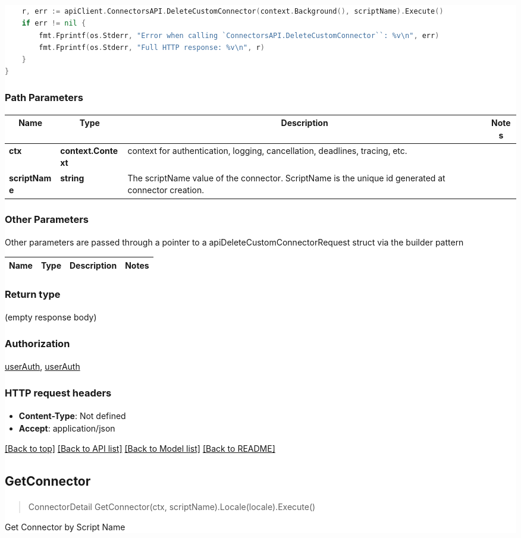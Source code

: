 ```go
	r, err := apiClient.ConnectorsAPI.DeleteCustomConnector(context.Background(), scriptName).Execute()
	if err != nil {
		fmt.Fprintf(os.Stderr, "Error when calling `ConnectorsAPI.DeleteCustomConnector``: %v\n", err)
		fmt.Fprintf(os.Stderr, "Full HTTP response: %v\n", r)
	}
}
```

### Path Parameters


Name | Type | Description  | Notes
------------- | ------------- | ------------- | -------------
**ctx** | **context.Context** | context for authentication, logging, cancellation, deadlines, tracing, etc.
**scriptName** | **string** | The scriptName value of the connector. ScriptName is the unique id generated at connector creation. | 

### Other Parameters

Other parameters are passed through a pointer to a apiDeleteCustomConnectorRequest struct via the builder pattern


Name | Type | Description  | Notes
------------- | ------------- | ------------- | -------------


### Return type

 (empty response body)

### Authorization

[userAuth](../README.md#userAuth), [userAuth](../README.md#userAuth)

### HTTP request headers

- **Content-Type**: Not defined
- **Accept**: application/json

[[Back to top]](#) [[Back to API list]](../README.md#documentation-for-api-endpoints)
[[Back to Model list]](../README.md#documentation-for-models)
[[Back to README]](../README.md)


## GetConnector

> ConnectorDetail GetConnector(ctx, scriptName).Locale(locale).Execute()

Get Connector by Script Name

